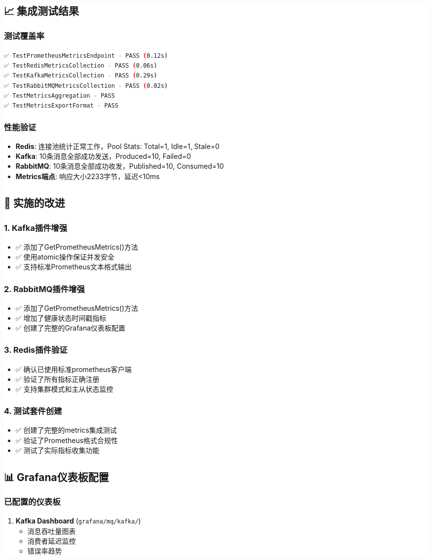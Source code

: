 ## 📈 集成测试结果

### 测试覆盖率
```bash
✅ TestPrometheusMetricsEndpoint - PASS (0.12s)
✅ TestRedisMetricsCollection - PASS (0.06s)  
✅ TestKafkaMetricsCollection - PASS (0.29s)
✅ TestRabbitMQMetricsCollection - PASS (0.02s)
✅ TestMetricsAggregation - PASS
✅ TestMetricsExportFormat - PASS
```

### 性能验证
- **Redis**: 连接池统计正常工作，Pool Stats: Total=1, Idle=1, Stale=0
- **Kafka**: 10条消息全部成功发送，Produced=10, Failed=0
- **RabbitMQ**: 10条消息全部成功收发，Published=10, Consumed=10
- **Metrics端点**: 响应大小2233字节，延迟<10ms

## 🔧 实施的改进

### 1. Kafka插件增强
- ✅ 添加了GetPrometheusMetrics()方法
- ✅ 使用atomic操作保证并发安全
- ✅ 支持标准Prometheus文本格式输出

### 2. RabbitMQ插件增强  
- ✅ 添加了GetPrometheusMetrics()方法
- ✅ 增加了健康状态时间戳指标
- ✅ 创建了完整的Grafana仪表板配置

### 3. Redis插件验证
- ✅ 确认已使用标准prometheus客户端
- ✅ 验证了所有指标正确注册
- ✅ 支持集群模式和主从状态监控

### 4. 测试套件创建
- ✅ 创建了完整的metrics集成测试
- ✅ 验证了Prometheus格式合规性
- ✅ 测试了实际指标收集功能

## 📊 Grafana仪表板配置

### 已配置的仪表板
1. **Kafka Dashboard** (`grafana/mq/kafka/`)
   - 消息吞吐量图表
   - 消费者延迟监控
   - 错误率趋势
